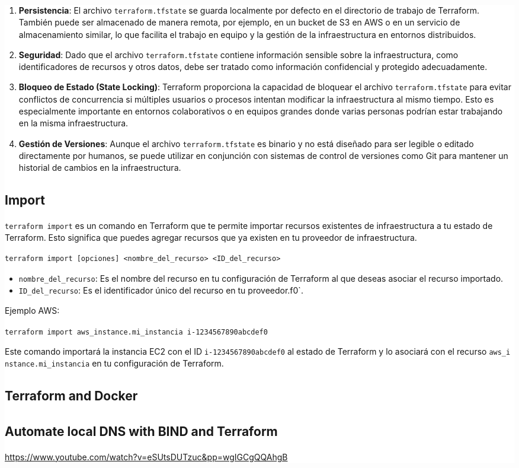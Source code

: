 1. **Persistencia**: El archivo `terraform.tfstate` se guarda localmente por defecto en el directorio de trabajo de Terraform. También puede ser almacenado de manera remota, por ejemplo, en un bucket de S3 en AWS o en un servicio de almacenamiento similar, lo que facilita el trabajo en equipo y la gestión de la infraestructura en entornos distribuidos.

2. **Seguridad**: Dado que el archivo `terraform.tfstate` contiene información sensible sobre la infraestructura, como identificadores de recursos y otros datos, debe ser tratado como información confidencial y protegido adecuadamente.

3. **Bloqueo de Estado (State Locking)**: Terraform proporciona la capacidad de bloquear el archivo `terraform.tfstate` para evitar conflictos de concurrencia si múltiples usuarios o procesos intentan modificar la infraestructura al mismo tiempo. Esto es especialmente importante en entornos colaborativos o en equipos grandes donde varias personas podrían estar trabajando en la misma infraestructura.

4. **Gestión de Versiones**: Aunque el archivo `terraform.tfstate` es binario y no está diseñado para ser legible o editado directamente por humanos, se puede utilizar en conjunción con sistemas de control de versiones como Git para mantener un historial de cambios en la infraestructura.

## Import

`terraform import` es un comando en Terraform que te permite importar recursos existentes de infraestructura a tu estado de Terraform. Esto significa que puedes agregar recursos que ya existen en tu proveedor de infraestructura.

```
terraform import [opciones] <nombre_del_recurso> <ID_del_recurso>
```

- `nombre_del_recurso`: Es el nombre del recurso en tu configuración de Terraform al que deseas asociar el recurso importado.
- `ID_del_recurso`: Es el identificador único del recurso en tu proveedor.f0`.

Ejemplo AWS:

```bash
terraform import aws_instance.mi_instancia i-1234567890abcdef0
```

Este comando importará la instancia EC2 con el ID `i-1234567890abcdef0` al estado de Terraform y lo asociará con el recurso `aws_instance.mi_instancia` en tu configuración de Terraform.


## Terraform and Docker

## Automate local DNS with BIND and Terraform

https://www.youtube.com/watch?v=eSUtsDUTzuc&pp=wgIGCgQQAhgB